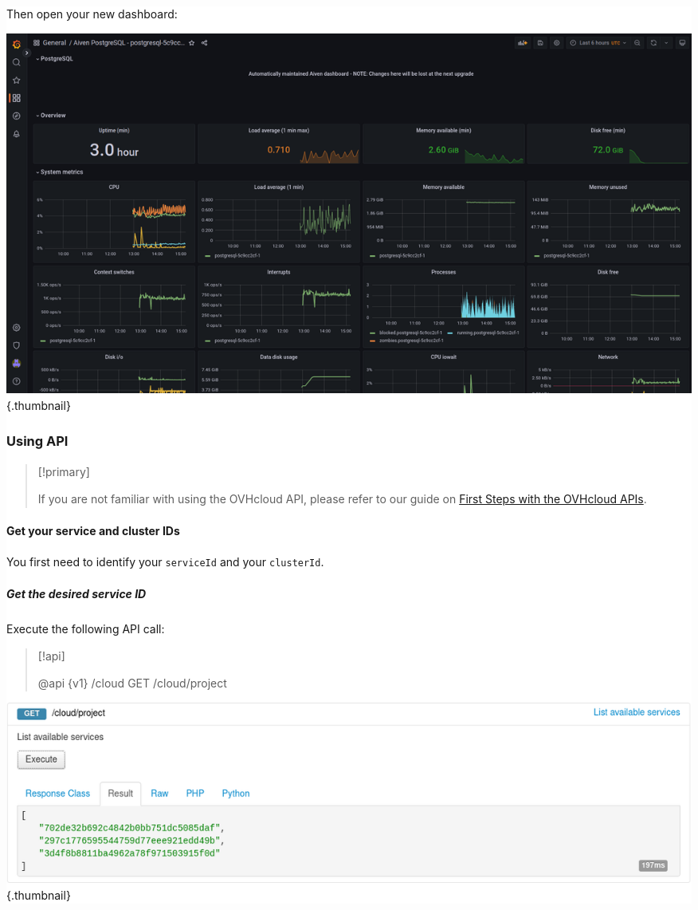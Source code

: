 Then open your new dashboard:

![PostgreSQL Dashboard](images/databases_07_cross_service_integration-20220708184410774.png){.thumbnail}

### Using API

> [!primary]
>
> If you are not familiar with using the OVHcloud API, please refer to our guide on [First Steps with the OVHcloud APIs](/pages/manage_and_operate/api/first-steps).
>

#### Get your service and cluster IDs

You first need to identify your `serviceId` and your `clusterId`.

##### **Get the desired service ID**

Execute the following API call:

> [!api]
>
> @api {v1} /cloud GET /cloud/project
>

![serviceName](images/04_advanced_configuration-20220405143910846.png){.thumbnail}
